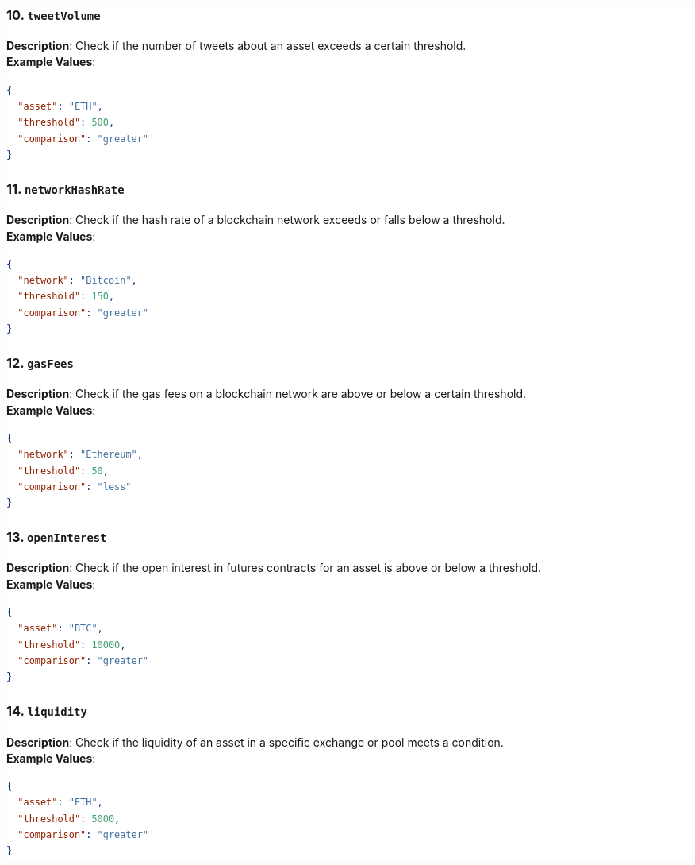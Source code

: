 ### 10. `tweetVolume`
**Description**: Check if the number of tweets about an asset exceeds a certain threshold.  
**Example Values**:
```json
{
  "asset": "ETH",
  "threshold": 500,
  "comparison": "greater"
}
```

### 11. `networkHashRate`
**Description**: Check if the hash rate of a blockchain network exceeds or falls below a threshold.  
**Example Values**:
```json
{
  "network": "Bitcoin",
  "threshold": 150,
  "comparison": "greater"
}
```

### 12. `gasFees`
**Description**: Check if the gas fees on a blockchain network are above or below a certain threshold.  
**Example Values**:
```json
{
  "network": "Ethereum",
  "threshold": 50,
  "comparison": "less"
}
```

### 13. `openInterest`
**Description**: Check if the open interest in futures contracts for an asset is above or below a threshold.  
**Example Values**:
```json
{
  "asset": "BTC",
  "threshold": 10000,
  "comparison": "greater"
}
```

### 14. `liquidity`
**Description**: Check if the liquidity of an asset in a specific exchange or pool meets a condition.  
**Example Values**:
```json
{
  "asset": "ETH",
  "threshold": 5000,
  "comparison": "greater"
}
```

